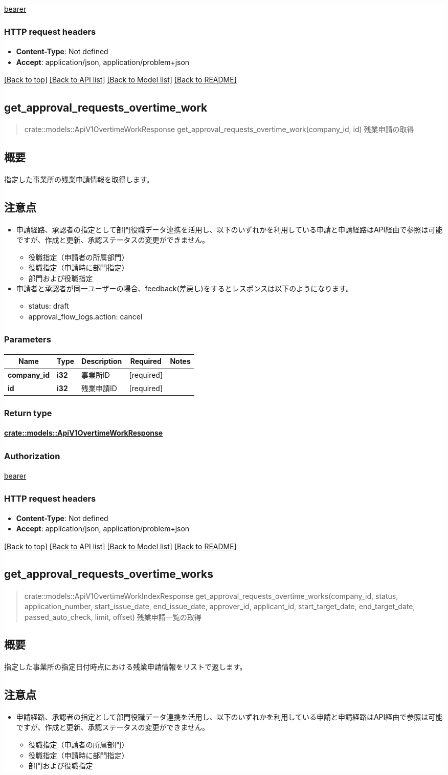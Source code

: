 [bearer](../README.md#bearer)

### HTTP request headers

- **Content-Type**: Not defined
- **Accept**: application/json, application/problem+json

[[Back to top]](#) [[Back to API list]](../README.md#documentation-for-api-endpoints) [[Back to Model list]](../README.md#documentation-for-models) [[Back to README]](../README.md)


## get_approval_requests_overtime_work

> crate::models::ApiV1OvertimeWorkResponse get_approval_requests_overtime_work(company_id, id)
残業申請の取得

<h2 id=\"\">概要</h2> <p>指定した事業所の残業申請情報を取得します。</p>  <h2 id=\"_1\">注意点</h2> <ul>   <li>申請経路、承認者の指定として部門役職データ連携を活用し、以下のいずれかを利用している申請と申請経路はAPI経由で参照は可能ですが、作成と更新、承認ステータスの変更ができません。</li>   <ul>     <li>役職指定（申請者の所属部門）</li>     <li>役職指定（申請時に部門指定）</li>     <li>部門および役職指定</li>   </ul>   <li>申請者と承認者が同一ユーザーの場合、feedback(差戻し)をするとレスポンスは以下のようになります。</li>   <ul>     <li>status: draft</li>     <li>approval_flow_logs.action: cancel</li>   </ul> </ul>

### Parameters


Name | Type | Description  | Required | Notes
------------- | ------------- | ------------- | ------------- | -------------
**company_id** | **i32** | 事業所ID | [required] |
**id** | **i32** | 残業申請ID | [required] |

### Return type

[**crate::models::ApiV1OvertimeWorkResponse**](ApiV1OvertimeWorkResponse.md)

### Authorization

[bearer](../README.md#bearer)

### HTTP request headers

- **Content-Type**: Not defined
- **Accept**: application/json, application/problem+json

[[Back to top]](#) [[Back to API list]](../README.md#documentation-for-api-endpoints) [[Back to Model list]](../README.md#documentation-for-models) [[Back to README]](../README.md)


## get_approval_requests_overtime_works

> crate::models::ApiV1OvertimeWorkIndexResponse get_approval_requests_overtime_works(company_id, status, application_number, start_issue_date, end_issue_date, approver_id, applicant_id, start_target_date, end_target_date, passed_auto_check, limit, offset)
残業申請一覧の取得

<h2 id=\"\">概要</h2> <p>指定した事業所の指定日付時点における残業申請情報をリストで返します。</p>  <h2 id=\"_1\">注意点</h2> <ul>   <li>申請経路、承認者の指定として部門役職データ連携を活用し、以下のいずれかを利用している申請と申請経路はAPI経由で参照は可能ですが、作成と更新、承認ステータスの変更ができません。</li>   <ul>     <li>役職指定（申請者の所属部門）</li>     <li>役職指定（申請時に部門指定）</li>     <li>部門および役職指定</li>   </ul> </ul>
